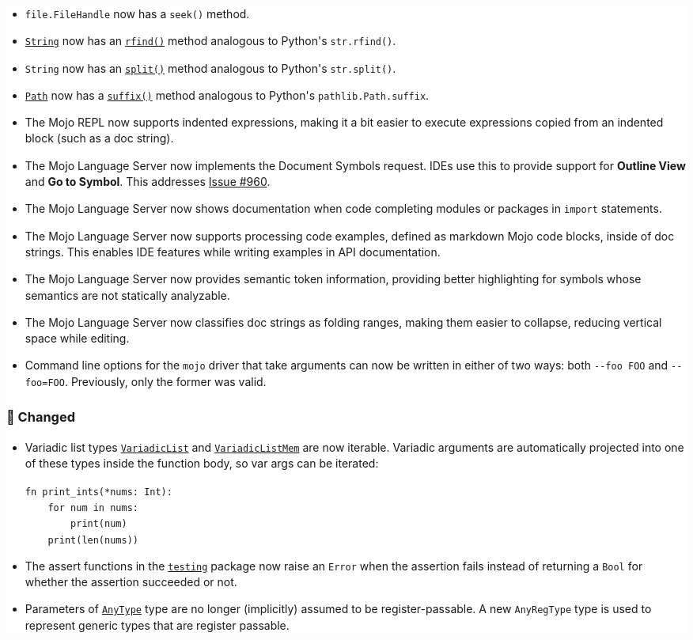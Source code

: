 - `file.FileHandle` now has a `seek()` method.

- [`String`](/mojo/stdlib/builtin/string.html#string) now has an
  [`rfind()`](/mojo/stdlib/builtin/string.html#rfind) method analogous to
  Python's `str.rfind()`.

- `String` now has an [`split()`](/mojo/stdlib/builtin/string.html#split) method
  analogous to Python's `str.split()`.

- [`Path`](/mojo/stdlib/pathlib/path.html#path) now has a
  [`suffix()`](/mojo/stdlib/pathlib/path.html#suffix) method analogous to
  Python's `pathlib.Path.suffix`.

- The Mojo REPL now supports indented expressions, making it a bit easier to
  execute expressions copied from an indented block (such as a doc string).

- The Mojo Language Server now implements the Document Symbols request. IDEs use
  this to provide support for **Outline View** and **Go to Symbol**. This
  addresses [Issue #960](https://github.com/modularml/mojo/issues/960).

- The Mojo Language Server now shows documentation when code completing modules
  or packages in `import` statements.

- The Mojo Language Server now supports processing code examples, defined as
  markdown Mojo code blocks, inside of doc strings. This enables IDE features
  while writing examples in API documentation.

- The Mojo Language Server now provides semantic token information, providing
  better highlighting for symbols whose semantics are not statically analyzable.

- The Mojo Language Server now classifies doc strings as folding ranges,
  making them easier to collapse, reducing vertical space while editing.

- Command line options for the `mojo` driver that take arguments can now be
  written in either of two ways: both `--foo FOO` and `--foo=FOO`. Previously,
  only the former was valid.

### 🦋 Changed

- Variadic list types
  [`VariadicList`](/mojo/stdlib/builtin/builtin_list.html#variadiclist) and
  [`VariadicListMem`](/mojo/stdlib/builtin/builtin_list.html#variadiclistmem)
  are now iterable. Variadic arguments are automatically projected into one of
  these types inside the function body, so var args can be iterated:

  ```mojo
  fn print_ints(*nums: Int):
      for num in nums:
          print(num)
      print(len(nums))
  ```

- The assert functions in the [`testing`](/mojo/stdlib/testing/testing.html)
  package now raise an `Error` when the assertion fails instead of returning a
  `Bool` for whether the assertion succeeded or not.

- Parameters of [`AnyType`](/mojo/stdlib/builtin/type_aliases.html) type are no
  longer (implicitly) assumed to be register-passable. A new `AnyRegType` type
  is used to represent generic types that are register passable.
